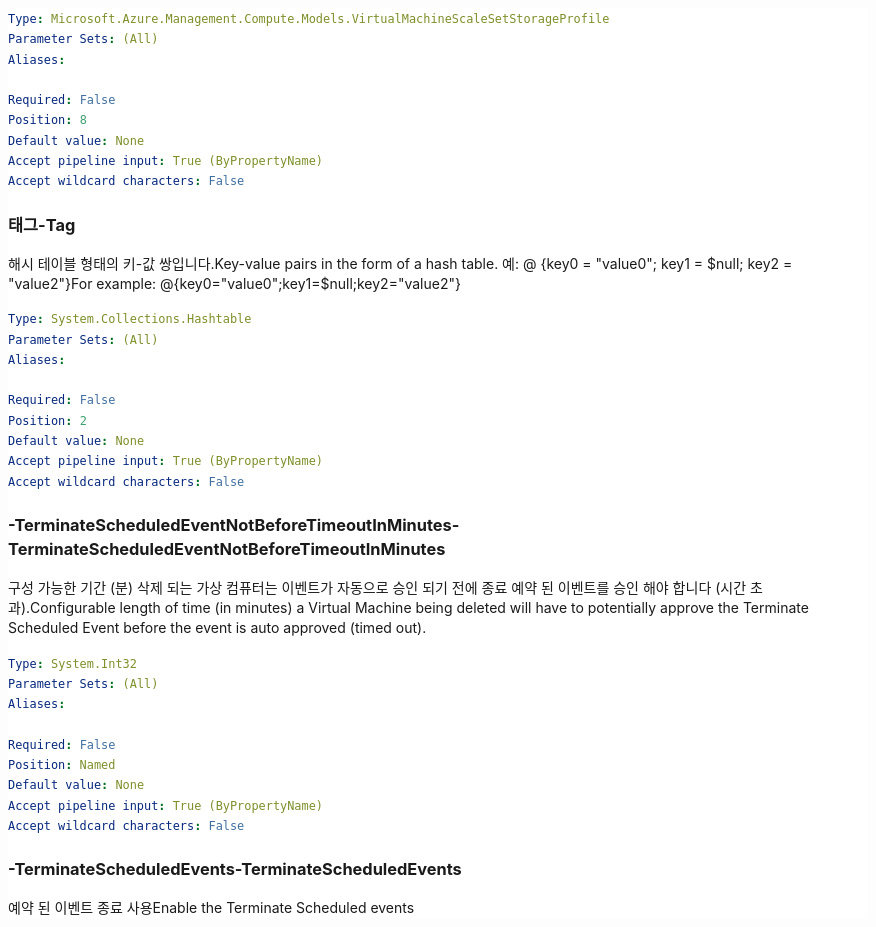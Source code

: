 ```yaml
Type: Microsoft.Azure.Management.Compute.Models.VirtualMachineScaleSetStorageProfile
Parameter Sets: (All)
Aliases:

Required: False
Position: 8
Default value: None
Accept pipeline input: True (ByPropertyName)
Accept wildcard characters: False
```

### <span data-ttu-id="8ea75-207">태그</span><span class="sxs-lookup"><span data-stu-id="8ea75-207">-Tag</span></span>
<span data-ttu-id="8ea75-208">해시 테이블 형태의 키-값 쌍입니다.</span><span class="sxs-lookup"><span data-stu-id="8ea75-208">Key-value pairs in the form of a hash table.</span></span> <span data-ttu-id="8ea75-209">예: @ {key0 = "value0"; key1 = $null; key2 = "value2"}</span><span class="sxs-lookup"><span data-stu-id="8ea75-209">For example: @{key0="value0";key1=$null;key2="value2"}</span></span>

```yaml
Type: System.Collections.Hashtable
Parameter Sets: (All)
Aliases:

Required: False
Position: 2
Default value: None
Accept pipeline input: True (ByPropertyName)
Accept wildcard characters: False
```

### <span data-ttu-id="8ea75-210">-TerminateScheduledEventNotBeforeTimeoutInMinutes</span><span class="sxs-lookup"><span data-stu-id="8ea75-210">-TerminateScheduledEventNotBeforeTimeoutInMinutes</span></span>
<span data-ttu-id="8ea75-211">구성 가능한 기간 (분) 삭제 되는 가상 컴퓨터는 이벤트가 자동으로 승인 되기 전에 종료 예약 된 이벤트를 승인 해야 합니다 (시간 초과).</span><span class="sxs-lookup"><span data-stu-id="8ea75-211">Configurable length of time (in minutes) a Virtual Machine being deleted will have to potentially approve the Terminate Scheduled Event before the event is auto approved (timed out).</span></span>

```yaml
Type: System.Int32
Parameter Sets: (All)
Aliases:

Required: False
Position: Named
Default value: None
Accept pipeline input: True (ByPropertyName)
Accept wildcard characters: False
```

### <span data-ttu-id="8ea75-212">-TerminateScheduledEvents</span><span class="sxs-lookup"><span data-stu-id="8ea75-212">-TerminateScheduledEvents</span></span>
<span data-ttu-id="8ea75-213">예약 된 이벤트 종료 사용</span><span class="sxs-lookup"><span data-stu-id="8ea75-213">Enable the Terminate Scheduled events</span></span>

